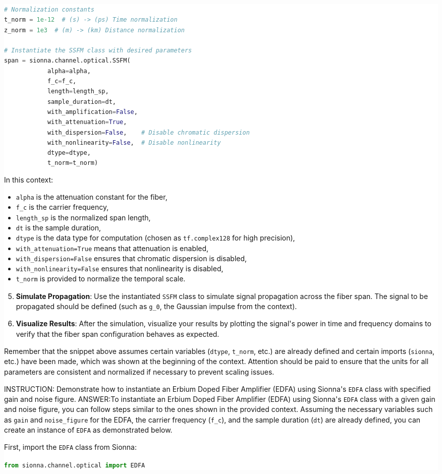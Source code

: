 ```python
# Normalization constants
t_norm = 1e-12  # (s) -> (ps) Time normalization
z_norm = 1e3  # (m) -> (km) Distance normalization

# Instantiate the SSFM class with desired parameters
span = sionna.channel.optical.SSFM(
            alpha=alpha,
            f_c=f_c,
            length=length_sp,
            sample_duration=dt,
            with_amplification=False,
            with_attenuation=True,
            with_dispersion=False,    # Disable chromatic dispersion
            with_nonlinearity=False,  # Disable nonlinearity
            dtype=dtype,
            t_norm=t_norm)
```

In this context:
- `alpha` is the attenuation constant for the fiber,
- `f_c` is the carrier frequency,
- `length_sp` is the normalized span length,
- `dt` is the sample duration,
- `dtype` is the data type for computation (chosen as `tf.complex128` for high precision),
- `with_attenuation=True` means that attenuation is enabled,
- `with_dispersion=False` ensures that chromatic dispersion is disabled,
- `with_nonlinearity=False` ensures that nonlinearity is disabled,
- `t_norm` is provided to normalize the temporal scale.

5. **Simulate Propagation**: Use the instantiated `SSFM` class to simulate signal propagation across the fiber span. The signal to be propagated should be defined (such as `g_0`, the Gaussian impulse from the context).

6. **Visualize Results**: After the simulation, visualize your results by plotting the signal's power in time and frequency domains to verify that the fiber span configuration behaves as expected.

Remember that the snippet above assumes certain variables (`dtype`, `t_norm`, etc.) are already defined and certain imports (`sionna`, etc.) have been made, which was shown at the beginning of the context. Attention should be paid to ensure that the units for all parameters are consistent and normalized if necessary to prevent scaling issues.

INSTRUCTION: Demonstrate how to instantiate an Erbium Doped Fiber Amplifier (EDFA) using Sionna's `EDFA` class with specified gain and noise figure.
ANSWER:To instantiate an Erbium Doped Fiber Amplifier (EDFA) using Sionna's `EDFA` class with a given gain and noise figure, you can follow steps similar to the ones shown in the provided context. Assuming the necessary variables such as `gain` and `noise_figure` for the EDFA, the carrier frequency (`f_c`), and the sample duration (`dt`) are already defined, you can create an instance of `EDFA` as demonstrated below.

First, import the `EDFA` class from Sionna:
```python
from sionna.channel.optical import EDFA
```
